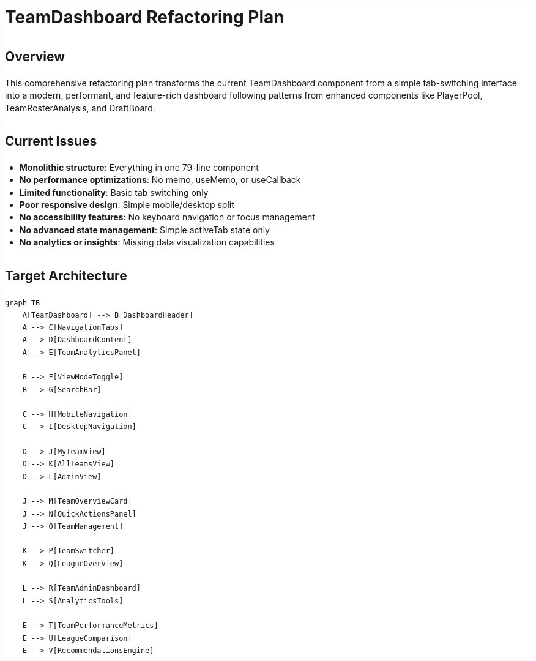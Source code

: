 # TeamDashboard Refactoring Plan

## Overview
This comprehensive refactoring plan transforms the current TeamDashboard component from a simple tab-switching interface into a modern, performant, and feature-rich dashboard following patterns from enhanced components like PlayerPool, TeamRosterAnalysis, and DraftBoard.

## Current Issues
- **Monolithic structure**: Everything in one 79-line component
- **No performance optimizations**: No memo, useMemo, or useCallback
- **Limited functionality**: Basic tab switching only
- **Poor responsive design**: Simple mobile/desktop split
- **No accessibility features**: No keyboard navigation or focus management
- **No advanced state management**: Simple activeTab state only
- **No analytics or insights**: Missing data visualization capabilities

## Target Architecture

```mermaid
graph TB
    A[TeamDashboard] --> B[DashboardHeader]
    A --> C[NavigationTabs]
    A --> D[DashboardContent]
    A --> E[TeamAnalyticsPanel]

    B --> F[ViewModeToggle]
    B --> G[SearchBar]

    C --> H[MobileNavigation]
    C --> I[DesktopNavigation]

    D --> J[MyTeamView]
    D --> K[AllTeamsView]
    D --> L[AdminView]

    J --> M[TeamOverviewCard]
    J --> N[QuickActionsPanel]
    J --> O[TeamManagement]

    K --> P[TeamSwitcher]
    K --> Q[LeagueOverview]

    L --> R[TeamAdminDashboard]
    L --> S[AnalyticsTools]

    E --> T[TeamPerformanceMetrics]
    E --> U[LeagueComparison]
    E --> V[RecommendationsEngine]
```
